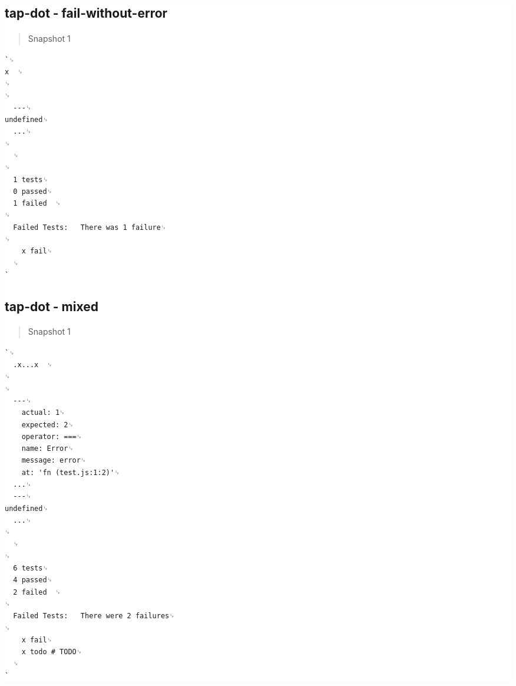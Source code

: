 ## tap-dot - fail-without-error

> Snapshot 1

    `␊
    x  ␊
    ␊
    ␊
      ---␊
    undefined␊
      ...␊
    ␊
      ␊
    ␊
      1 tests␊
      0 passed␊
      1 failed  ␊
    ␊
      Failed Tests:   There was 1 failure␊
    ␊
        x fail␊
      ␊
    `

## tap-dot - mixed

> Snapshot 1

    `␊
      .x...x  ␊
    ␊
    ␊
      ---␊
        actual: 1␊
        expected: 2␊
        operator: ===␊
        name: Error␊
        message: error␊
        at: 'fn (test.js:1:2)'␊
      ...␊
      ---␊
    undefined␊
      ...␊
    ␊
      ␊
    ␊
      6 tests␊
      4 passed␊
      2 failed  ␊
    ␊
      Failed Tests:   There were 2 failures␊
    ␊
        x fail␊
        x todo # TODO␊
      ␊
    `
